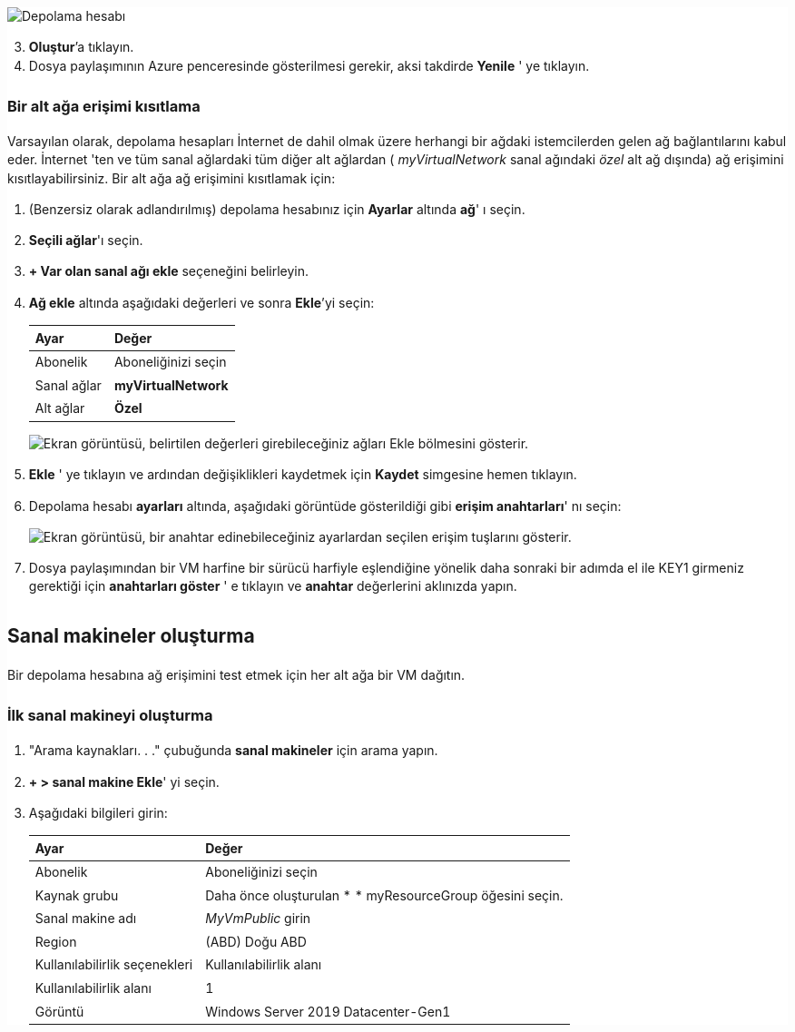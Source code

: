    ![Depolama hesabı](./media/tutorial-restrict-network-access-to-resources/storage-account.png) 

3. **Oluştur**’a tıklayın.
4. Dosya paylaşımının Azure penceresinde gösterilmesi gerekir, aksi takdirde **Yenile** ' ye tıklayın.

### <a name="restrict-network-access-to-a-subnet"></a>Bir alt ağa erişimi kısıtlama

Varsayılan olarak, depolama hesapları İnternet de dahil olmak üzere herhangi bir ağdaki istemcilerden gelen ağ bağlantılarını kabul eder. İnternet 'ten ve tüm sanal ağlardaki tüm diğer alt ağlardan ( *myVirtualNetwork* sanal ağındaki *özel* alt ağ dışında) ağ erişimini kısıtlayabilirsiniz. Bir alt ağa ağ erişimini kısıtlamak için:

1. (Benzersiz olarak adlandırılmış) depolama hesabınız için **Ayarlar** altında **ağ**' ı seçin.
2. **Seçili ağlar**'ı seçin.
3. **+ Var olan sanal ağı ekle** seçeneğini belirleyin.
4. **Ağ ekle** altında aşağıdaki değerleri ve sonra **Ekle**’yi seçin:

    |Ayar|Değer|
    |----|----|
    |Abonelik| Aboneliğinizi seçin|
    |Sanal ağlar| **myVirtualNetwork**|
    |Alt ağlar| **Özel**|

    ![Ekran görüntüsü, belirtilen değerleri girebileceğiniz ağları Ekle bölmesini gösterir.](./media/tutorial-restrict-network-access-to-resources/virtual-networks.png)

5. **Ekle** ' ye tıklayın ve ardından değişiklikleri kaydetmek için **Kaydet** simgesine hemen tıklayın.
6. Depolama hesabı **ayarları** altında, aşağıdaki görüntüde gösterildiği gibi **erişim anahtarları**' nı seçin:

      ![Ekran görüntüsü, bir anahtar edinebileceğiniz ayarlardan seçilen erişim tuşlarını gösterir.](./media/tutorial-restrict-network-access-to-resources/storage-access-key.png)

7. Dosya paylaşımından bir VM harfine bir sürücü harfiyle eşlendiğine yönelik daha sonraki bir adımda el ile KEY1 girmeniz gerektiği için **anahtarları göster** ' e tıklayın ve **anahtar** değerlerini aklınızda yapın.

## <a name="create-virtual-machines"></a>Sanal makineler oluşturma

Bir depolama hesabına ağ erişimini test etmek için her alt ağa bir VM dağıtın.

### <a name="create-the-first-virtual-machine"></a>İlk sanal makineyi oluşturma

1. "Arama kaynakları. . ." çubuğunda **sanal makineler** için arama yapın.
2. **+ > sanal makine Ekle**' yi seçin. 
3. Aşağıdaki bilgileri girin:

   |Ayar|Değer|
   |----|----|
   |Abonelik| Aboneliğinizi seçin|
   |Kaynak grubu| Daha önce oluşturulan * * myResourceGroup öğesini seçin.|
   |Sanal makine adı| *MyVmPublic* girin|
   |Region | (ABD) Doğu ABD
   |Kullanılabilirlik seçenekleri| Kullanılabilirlik alanı|
   |Kullanılabilirlik alanı | 1 |
   |Görüntü | Windows Server 2019 Datacenter-Gen1 |